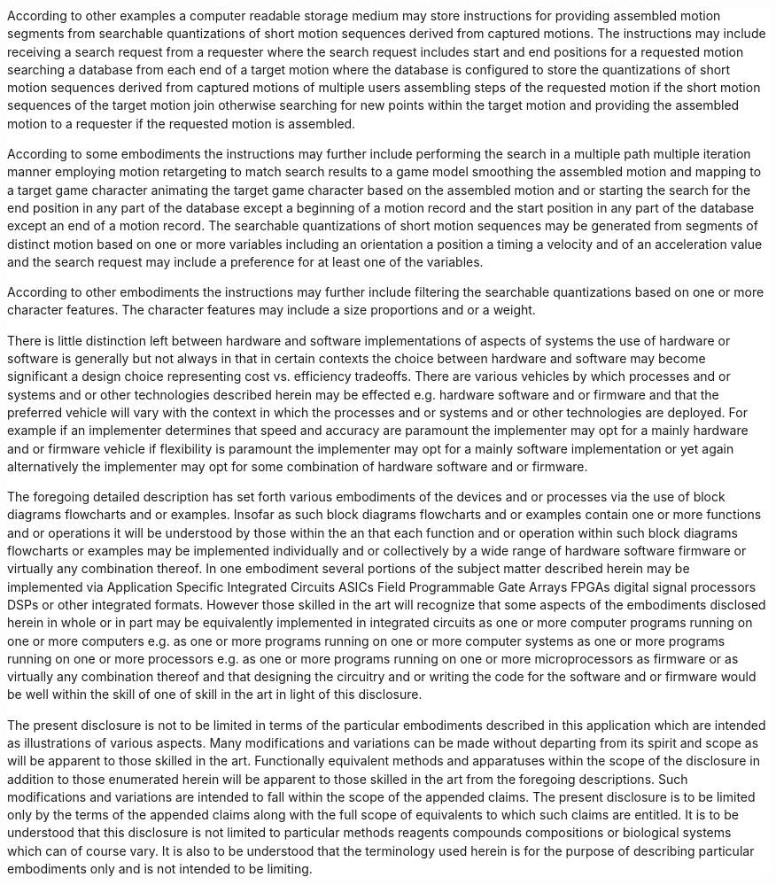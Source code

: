 According to other examples a computer readable storage medium may store instructions for providing assembled motion segments from searchable quantizations of short motion sequences derived from captured motions. The instructions may include receiving a search request from a requester where the search request includes start and end positions for a requested motion searching a database from each end of a target motion where the database is configured to store the quantizations of short motion sequences derived from captured motions of multiple users assembling steps of the requested motion if the short motion sequences of the target motion join otherwise searching for new points within the target motion and providing the assembled motion to a requester if the requested motion is assembled.

According to some embodiments the instructions may further include performing the search in a multiple path multiple iteration manner employing motion retargeting to match search results to a game model smoothing the assembled motion and mapping to a target game character animating the target game character based on the assembled motion and or starting the search for the end position in any part of the database except a beginning of a motion record and the start position in any part of the database except an end of a motion record. The searchable quantizations of short motion sequences may be generated from segments of distinct motion based on one or more variables including an orientation a position a timing a velocity and of an acceleration value and the search request may include a preference for at least one of the variables.

According to other embodiments the instructions may further include filtering the searchable quantizations based on one or more character features. The character features may include a size proportions and or a weight.

There is little distinction left between hardware and software implementations of aspects of systems the use of hardware or software is generally but not always in that in certain contexts the choice between hardware and software may become significant a design choice representing cost vs. efficiency tradeoffs. There are various vehicles by which processes and or systems and or other technologies described herein may be effected e.g. hardware software and or firmware and that the preferred vehicle will vary with the context in which the processes and or systems and or other technologies are deployed. For example if an implementer determines that speed and accuracy are paramount the implementer may opt for a mainly hardware and or firmware vehicle if flexibility is paramount the implementer may opt for a mainly software implementation or yet again alternatively the implementer may opt for some combination of hardware software and or firmware.

The foregoing detailed description has set forth various embodiments of the devices and or processes via the use of block diagrams flowcharts and or examples. Insofar as such block diagrams flowcharts and or examples contain one or more functions and or operations it will be understood by those within the an that each function and or operation within such block diagrams flowcharts or examples may be implemented individually and or collectively by a wide range of hardware software firmware or virtually any combination thereof. In one embodiment several portions of the subject matter described herein may be implemented via Application Specific Integrated Circuits ASICs Field Programmable Gate Arrays FPGAs digital signal processors DSPs or other integrated formats. However those skilled in the art will recognize that some aspects of the embodiments disclosed herein in whole or in part may be equivalently implemented in integrated circuits as one or more computer programs running on one or more computers e.g. as one or more programs running on one or more computer systems as one or more programs running on one or more processors e.g. as one or more programs running on one or more microprocessors as firmware or as virtually any combination thereof and that designing the circuitry and or writing the code for the software and or firmware would be well within the skill of one of skill in the art in light of this disclosure.

The present disclosure is not to be limited in terms of the particular embodiments described in this application which are intended as illustrations of various aspects. Many modifications and variations can be made without departing from its spirit and scope as will be apparent to those skilled in the art. Functionally equivalent methods and apparatuses within the scope of the disclosure in addition to those enumerated herein will be apparent to those skilled in the art from the foregoing descriptions. Such modifications and variations are intended to fall within the scope of the appended claims. The present disclosure is to be limited only by the terms of the appended claims along with the full scope of equivalents to which such claims are entitled. It is to be understood that this disclosure is not limited to particular methods reagents compounds compositions or biological systems which can of course vary. It is also to be understood that the terminology used herein is for the purpose of describing particular embodiments only and is not intended to be limiting.

